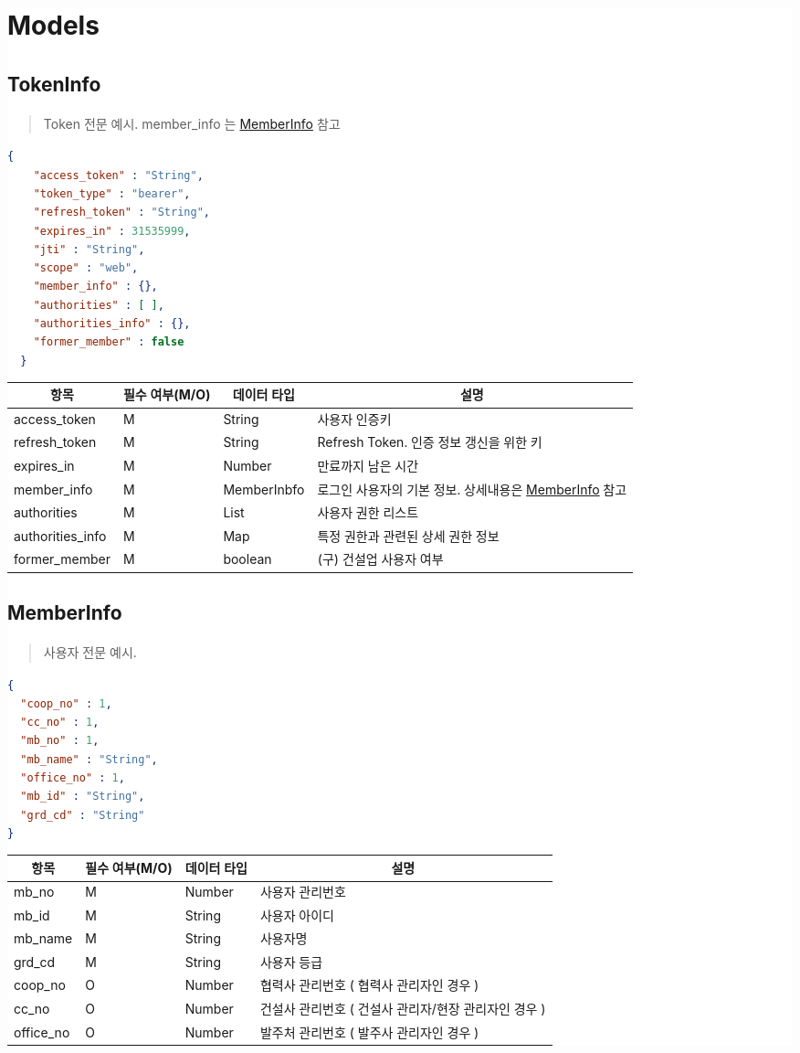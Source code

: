# Models

## TokenInfo

> Token 전문 예시. member_info 는 [MemberInfo](#memberinfo) 참고 

```json
{
    "access_token" : "String",
    "token_type" : "bearer",
    "refresh_token" : "String",
    "expires_in" : 31535999,
    "jti" : "String",
    "scope" : "web",
    "member_info" : {},
    "authorities" : [ ],
    "authorities_info" : {},
    "former_member" : false
  }

```

항목 | 필수 여부(M/O) | 데이터 타입 | 설명
--------- |------------| -----------| -----------
access_token | M          | String | 사용자 인증키
refresh_token | M          | String | Refresh Token. 인증 정보 갱신을 위한 키
expires_in | M          | Number | 만료까지 남은 시간
member_info | M          | MemberInbfo | 로그인 사용자의 기본 정보. 상세내용은 [MemberInfo](#memberinfo) 참고
authorities | M          | List<String> | 사용자 권한 리스트
authorities_info | M          | Map | 특정 권한과 관련된 상세 권한 정보
former_member | M          | boolean | (구) 건설업 사용자 여부


## MemberInfo

> 사용자 전문 예시.

```json
{
  "coop_no" : 1,
  "cc_no" : 1,
  "mb_no" : 1,
  "mb_name" : "String",
  "office_no" : 1,
  "mb_id" : "String",
  "grd_cd" : "String"
}
```

항목 | 필수 여부(M/O) | 데이터 타입 | 설명
--------- |------------|--------| -----------
mb_no | M          | Number   | 사용자 관리번호
mb_id | M          | String | 사용자 아이디
mb_name | M          | String | 사용자명
grd_cd | M          | String | 사용자 등급
coop_no | O          | Number   | 협력사 관리번호 ( 협력사 관리자인 경우 )
cc_no | O          | Number   | 건설사 관리번호 ( 건설사 관리자/현장 관리자인 경우 )
office_no | O          | Number | 발주처 관리번호 ( 발주사 관리자인 경우 )
